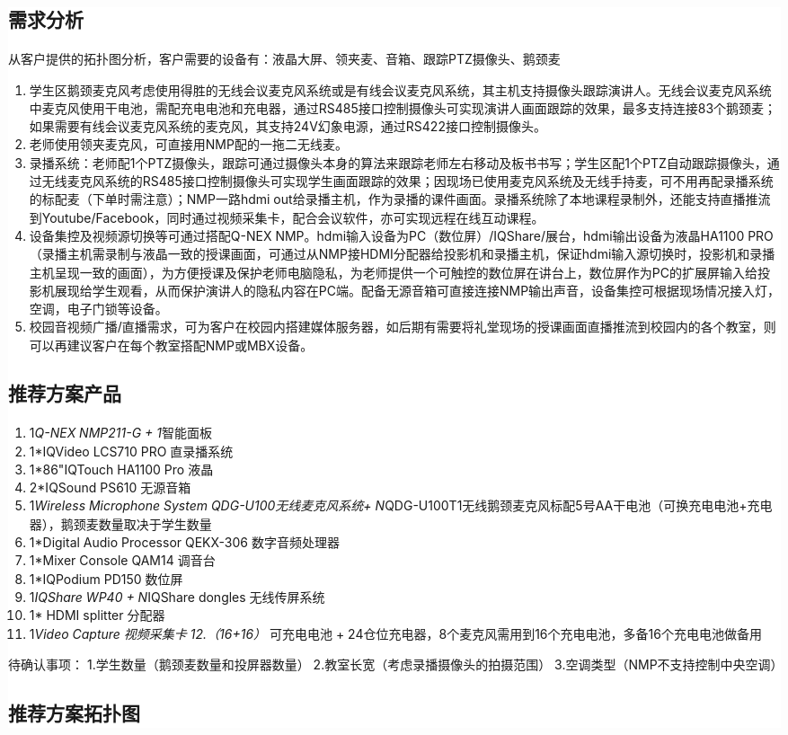 ## 需求分析

从客户提供的拓扑图分析，客户需要的设备有：液晶大屏、领夹麦、音箱、跟踪PTZ摄像头、鹅颈麦
1. 学生区鹅颈麦克风考虑使用得胜的无线会议麦克风系统或是有线会议麦克风系统，其主机支持摄像头跟踪演讲人。无线会议麦克风系统中麦克风使用干电池，需配充电电池和充电器，通过RS485接口控制摄像头可实现演讲人画面跟踪的效果，最多支持连接83个鹅颈麦；如果需要有线会议麦克风系统的麦克风，其支持24V幻象电源，通过RS422接口控制摄像头。
2. 老师使用领夹麦克风，可直接用NMP配的一拖二无线麦。
3. 录播系统：老师配1个PTZ摄像头，跟踪可通过摄像头本身的算法来跟踪老师左右移动及板书书写；学生区配1个PTZ自动跟踪摄像头，通过无线麦克风系统的RS485接口控制摄像头可实现学生画面跟踪的效果；因现场已使用麦克风系统及无线手持麦，可不用再配录播系统的标配麦（下单时需注意）；NMP一路hdmi out给录播主机，作为录播的课件画面。录播系统除了本地课程录制外，还能支持直播推流到Youtube/Facebook，同时通过视频采集卡，配合会议软件，亦可实现远程在线互动课程。
4. 设备集控及视频源切换等可通过搭配Q-NEX NMP。hdmi输入设备为PC（数位屏）/IQShare/展台，hdmi输出设备为液晶HA1100 PRO（录播主机需录制与液晶一致的授课画面，可通过从NMP接HDMI分配器给投影机和录播主机，保证hdmi输入源切换时，投影机和录播主机呈现一致的画面），为方便授课及保护老师电脑隐私，为老师提供一个可触控的数位屏在讲台上，数位屏作为PC的扩展屏输入给投影机展现给学生观看，从而保护演讲人的隐私内容在PC端。配备无源音箱可直接连接NMP输出声音，设备集控可根据现场情况接入灯，空调，电子门锁等设备。
5. 校园音视频广播/直播需求，可为客户在校园内搭建媒体服务器，如后期有需要将礼堂现场的授课画面直播推流到校园内的各个教室，则可以再建议客户在每个教室搭配NMP或MBX设备。



## 推荐方案产品

1. 1*Q-NEX NMP211-G + 1*智能面板
2. 1*IQVideo LCS710 PRO 直录播系统
3. 1*86"IQTouch HA1100 Pro 液晶
4. 2*IQSound PS610 无源音箱
5. 1*Wireless Microphone System QDG-U100无线麦克风系统+ N*QDG-U100T1无线鹅颈麦克风标配5号AA干电池（可换充电电池+充电器），鹅颈麦数量取决于学生数量
6. 1*Digital Audio Processor QEKX-306 数字音频处理器
7. 1*Mixer Console QAM14 调音台
8. 1*IQPodium PD150 数位屏
9. 1*IQShare WP40 + N*IQShare dongles 无线传屏系统
10. 1* HDMI splitter 分配器
11. 1*Video Capture 视频采集卡
    12.（16+16）* 可充电电池 + 24仓位充电器，8个麦克风需用到16个充电电池，多备16个充电电池做备用



待确认事项：
1.学生数量（鹅颈麦数量和投屏器数量）
2.教室长宽（考虑录播摄像头的拍摄范围）
3.空调类型（NMP不支持控制中央空调）



## 推荐方案拓扑图
